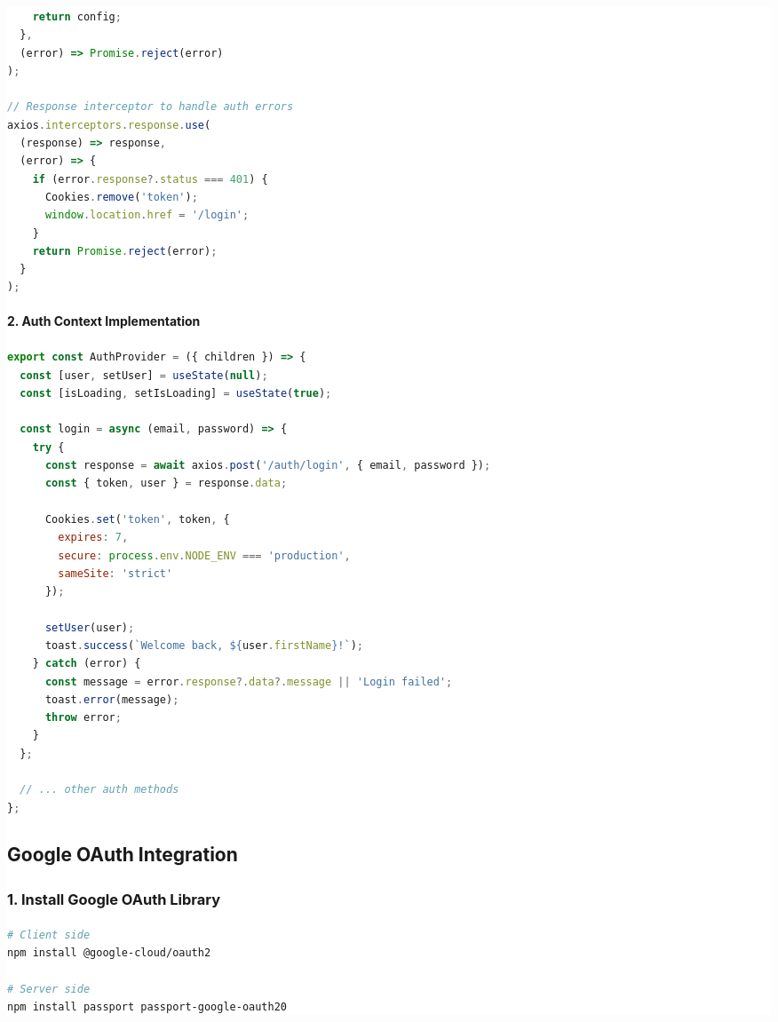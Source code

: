 ```javascript
    return config;
  },
  (error) => Promise.reject(error)
);

// Response interceptor to handle auth errors
axios.interceptors.response.use(
  (response) => response,
  (error) => {
    if (error.response?.status === 401) {
      Cookies.remove('token');
      window.location.href = '/login';
    }
    return Promise.reject(error);
  }
);
```

#### 2. Auth Context Implementation
```javascript
export const AuthProvider = ({ children }) => {
  const [user, setUser] = useState(null);
  const [isLoading, setIsLoading] = useState(true);

  const login = async (email, password) => {
    try {
      const response = await axios.post('/auth/login', { email, password });
      const { token, user } = response.data;
      
      Cookies.set('token', token, { 
        expires: 7,
        secure: process.env.NODE_ENV === 'production',
        sameSite: 'strict'
      });
      
      setUser(user);
      toast.success(`Welcome back, ${user.firstName}!`);
    } catch (error) {
      const message = error.response?.data?.message || 'Login failed';
      toast.error(message);
      throw error;
    }
  };

  // ... other auth methods
};
```

## Google OAuth Integration

### 1. Install Google OAuth Library
```bash
# Client side
npm install @google-cloud/oauth2

# Server side  
npm install passport passport-google-oauth20
```
